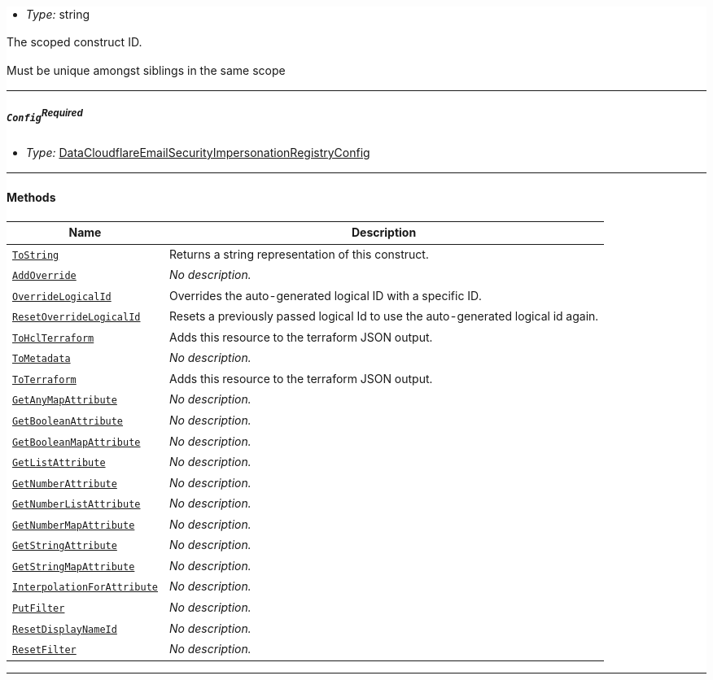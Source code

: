 - *Type:* string

The scoped construct ID.

Must be unique amongst siblings in the same scope

---

##### `Config`<sup>Required</sup> <a name="Config" id="@cdktf/provider-cloudflare.dataCloudflareEmailSecurityImpersonationRegistry.DataCloudflareEmailSecurityImpersonationRegistry.Initializer.parameter.config"></a>

- *Type:* <a href="#@cdktf/provider-cloudflare.dataCloudflareEmailSecurityImpersonationRegistry.DataCloudflareEmailSecurityImpersonationRegistryConfig">DataCloudflareEmailSecurityImpersonationRegistryConfig</a>

---

#### Methods <a name="Methods" id="Methods"></a>

| **Name** | **Description** |
| --- | --- |
| <code><a href="#@cdktf/provider-cloudflare.dataCloudflareEmailSecurityImpersonationRegistry.DataCloudflareEmailSecurityImpersonationRegistry.toString">ToString</a></code> | Returns a string representation of this construct. |
| <code><a href="#@cdktf/provider-cloudflare.dataCloudflareEmailSecurityImpersonationRegistry.DataCloudflareEmailSecurityImpersonationRegistry.addOverride">AddOverride</a></code> | *No description.* |
| <code><a href="#@cdktf/provider-cloudflare.dataCloudflareEmailSecurityImpersonationRegistry.DataCloudflareEmailSecurityImpersonationRegistry.overrideLogicalId">OverrideLogicalId</a></code> | Overrides the auto-generated logical ID with a specific ID. |
| <code><a href="#@cdktf/provider-cloudflare.dataCloudflareEmailSecurityImpersonationRegistry.DataCloudflareEmailSecurityImpersonationRegistry.resetOverrideLogicalId">ResetOverrideLogicalId</a></code> | Resets a previously passed logical Id to use the auto-generated logical id again. |
| <code><a href="#@cdktf/provider-cloudflare.dataCloudflareEmailSecurityImpersonationRegistry.DataCloudflareEmailSecurityImpersonationRegistry.toHclTerraform">ToHclTerraform</a></code> | Adds this resource to the terraform JSON output. |
| <code><a href="#@cdktf/provider-cloudflare.dataCloudflareEmailSecurityImpersonationRegistry.DataCloudflareEmailSecurityImpersonationRegistry.toMetadata">ToMetadata</a></code> | *No description.* |
| <code><a href="#@cdktf/provider-cloudflare.dataCloudflareEmailSecurityImpersonationRegistry.DataCloudflareEmailSecurityImpersonationRegistry.toTerraform">ToTerraform</a></code> | Adds this resource to the terraform JSON output. |
| <code><a href="#@cdktf/provider-cloudflare.dataCloudflareEmailSecurityImpersonationRegistry.DataCloudflareEmailSecurityImpersonationRegistry.getAnyMapAttribute">GetAnyMapAttribute</a></code> | *No description.* |
| <code><a href="#@cdktf/provider-cloudflare.dataCloudflareEmailSecurityImpersonationRegistry.DataCloudflareEmailSecurityImpersonationRegistry.getBooleanAttribute">GetBooleanAttribute</a></code> | *No description.* |
| <code><a href="#@cdktf/provider-cloudflare.dataCloudflareEmailSecurityImpersonationRegistry.DataCloudflareEmailSecurityImpersonationRegistry.getBooleanMapAttribute">GetBooleanMapAttribute</a></code> | *No description.* |
| <code><a href="#@cdktf/provider-cloudflare.dataCloudflareEmailSecurityImpersonationRegistry.DataCloudflareEmailSecurityImpersonationRegistry.getListAttribute">GetListAttribute</a></code> | *No description.* |
| <code><a href="#@cdktf/provider-cloudflare.dataCloudflareEmailSecurityImpersonationRegistry.DataCloudflareEmailSecurityImpersonationRegistry.getNumberAttribute">GetNumberAttribute</a></code> | *No description.* |
| <code><a href="#@cdktf/provider-cloudflare.dataCloudflareEmailSecurityImpersonationRegistry.DataCloudflareEmailSecurityImpersonationRegistry.getNumberListAttribute">GetNumberListAttribute</a></code> | *No description.* |
| <code><a href="#@cdktf/provider-cloudflare.dataCloudflareEmailSecurityImpersonationRegistry.DataCloudflareEmailSecurityImpersonationRegistry.getNumberMapAttribute">GetNumberMapAttribute</a></code> | *No description.* |
| <code><a href="#@cdktf/provider-cloudflare.dataCloudflareEmailSecurityImpersonationRegistry.DataCloudflareEmailSecurityImpersonationRegistry.getStringAttribute">GetStringAttribute</a></code> | *No description.* |
| <code><a href="#@cdktf/provider-cloudflare.dataCloudflareEmailSecurityImpersonationRegistry.DataCloudflareEmailSecurityImpersonationRegistry.getStringMapAttribute">GetStringMapAttribute</a></code> | *No description.* |
| <code><a href="#@cdktf/provider-cloudflare.dataCloudflareEmailSecurityImpersonationRegistry.DataCloudflareEmailSecurityImpersonationRegistry.interpolationForAttribute">InterpolationForAttribute</a></code> | *No description.* |
| <code><a href="#@cdktf/provider-cloudflare.dataCloudflareEmailSecurityImpersonationRegistry.DataCloudflareEmailSecurityImpersonationRegistry.putFilter">PutFilter</a></code> | *No description.* |
| <code><a href="#@cdktf/provider-cloudflare.dataCloudflareEmailSecurityImpersonationRegistry.DataCloudflareEmailSecurityImpersonationRegistry.resetDisplayNameId">ResetDisplayNameId</a></code> | *No description.* |
| <code><a href="#@cdktf/provider-cloudflare.dataCloudflareEmailSecurityImpersonationRegistry.DataCloudflareEmailSecurityImpersonationRegistry.resetFilter">ResetFilter</a></code> | *No description.* |

---
